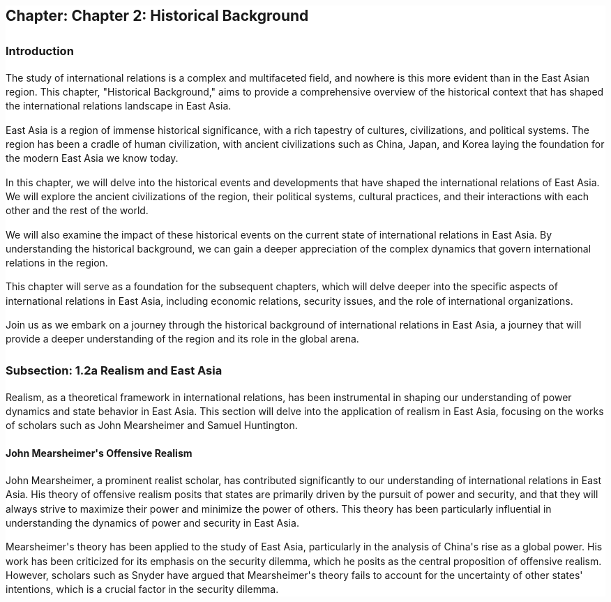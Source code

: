 ## Chapter: Chapter 2: Historical Background

### Introduction

The study of international relations is a complex and multifaceted field, and nowhere is this more evident than in the East Asian region. This chapter, "Historical Background," aims to provide a comprehensive overview of the historical context that has shaped the international relations landscape in East Asia. 

East Asia is a region of immense historical significance, with a rich tapestry of cultures, civilizations, and political systems. The region has been a cradle of human civilization, with ancient civilizations such as China, Japan, and Korea laying the foundation for the modern East Asia we know today. 

In this chapter, we will delve into the historical events and developments that have shaped the international relations of East Asia. We will explore the ancient civilizations of the region, their political systems, cultural practices, and their interactions with each other and the rest of the world. 

We will also examine the impact of these historical events on the current state of international relations in East Asia. By understanding the historical background, we can gain a deeper appreciation of the complex dynamics that govern international relations in the region. 

This chapter will serve as a foundation for the subsequent chapters, which will delve deeper into the specific aspects of international relations in East Asia, including economic relations, security issues, and the role of international organizations. 

Join us as we embark on a journey through the historical background of international relations in East Asia, a journey that will provide a deeper understanding of the region and its role in the global arena.




### Subsection: 1.2a Realism and East Asia

Realism, as a theoretical framework in international relations, has been instrumental in shaping our understanding of power dynamics and state behavior in East Asia. This section will delve into the application of realism in East Asia, focusing on the works of scholars such as John Mearsheimer and Samuel Huntington.

#### John Mearsheimer's Offensive Realism

John Mearsheimer, a prominent realist scholar, has contributed significantly to our understanding of international relations in East Asia. His theory of offensive realism posits that states are primarily driven by the pursuit of power and security, and that they will always strive to maximize their power and minimize the power of others. This theory has been particularly influential in understanding the dynamics of power and security in East Asia.

Mearsheimer's theory has been applied to the study of East Asia, particularly in the analysis of China's rise as a global power. His work has been criticized for its emphasis on the security dilemma, which he posits as the central proposition of offensive realism. However, scholars such as Snyder have argued that Mearsheimer's theory fails to account for the uncertainty of other states' intentions, which is a crucial factor in the security dilemma.
